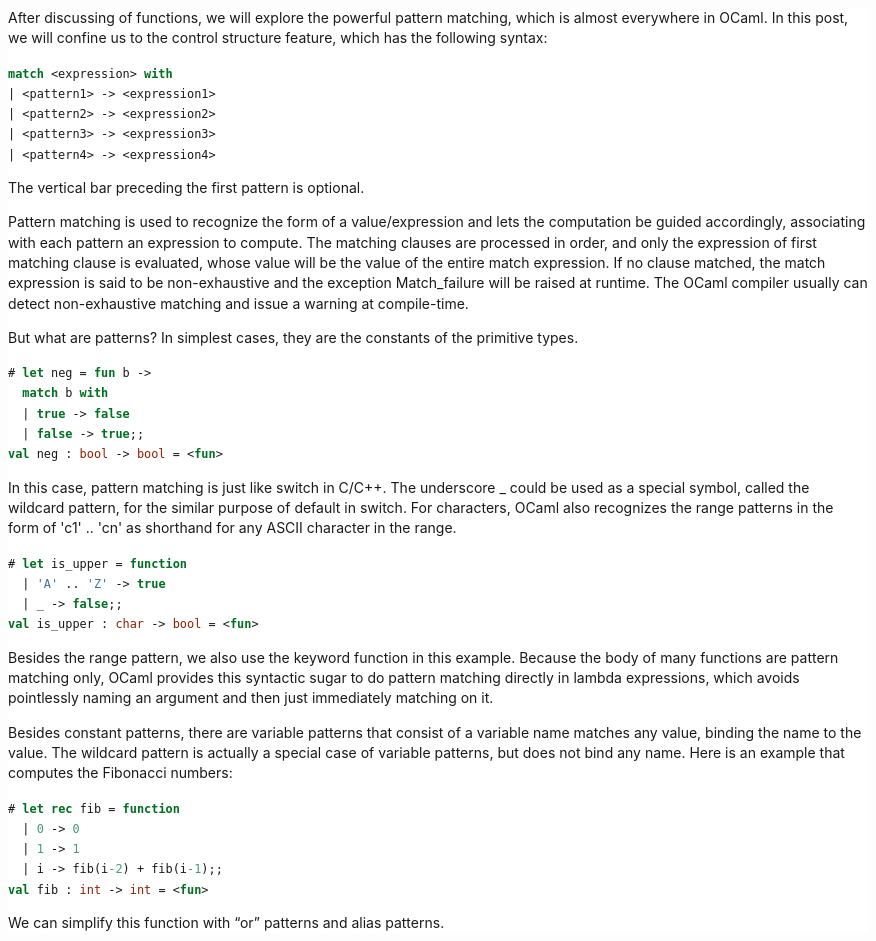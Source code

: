 After discussing of functions, we will explore the powerful pattern matching, which is almost everywhere in OCaml. In this post, we will confine us to the control structure feature, which has the following syntax:
```ocaml
match <expression> with
| <pattern1> -> <expression1>
| <pattern2> -> <expression2>
| <pattern3> -> <expression3>
| <pattern4> -> <expression4>
```
The vertical bar preceding the first pattern is optional.

Pattern matching is used to recognize the form of a value/expression and lets the computation be guided accordingly, associating with each pattern an expression to compute. The matching clauses are processed in order, and only the expression of first matching clause is evaluated, whose value will be the value of the entire match expression. If no clause matched, the match expression is said to be non-exhaustive and the exception Match_failure will be raised at runtime. The OCaml compiler usually can detect non-exhaustive matching and issue a warning at compile-time.

But what are patterns? In simplest cases, they are the constants of the primitive types.

```ocaml
# let neg = fun b ->
  match b with
  | true -> false
  | false -> true;;
val neg : bool -> bool = <fun>
 ```
In this case, pattern matching is just like switch in C/C++. The underscore _ could be used as a special symbol, called the wildcard pattern, for the similar purpose of default in switch. For characters, OCaml also recognizes the range patterns in the form of 'c1' .. 'cn' as shorthand for any ASCII character in the range.

```ocaml
# let is_upper = function
  | 'A' .. 'Z' -> true
  | _ -> false;;
val is_upper : char -> bool = <fun>
```
Besides the range pattern, we also use the keyword function in this example. Because the body of many functions are pattern matching only, OCaml provides this syntactic sugar to do pattern matching directly in lambda expressions, which avoids pointlessly naming an argument and then just immediately matching on it.

Besides constant patterns, there are variable patterns that consist of a variable name matches any value, binding the name to the value. The wildcard pattern is actually a special case of variable patterns, but does not bind any name. Here is an example that computes the Fibonacci numbers:

```ocaml
# let rec fib = function
  | 0 -> 0
  | 1 -> 1
  | i -> fib(i-2) + fib(i-1);;
val fib : int -> int = <fun>
```
We can simplify this function with “or” patterns and alias patterns.
